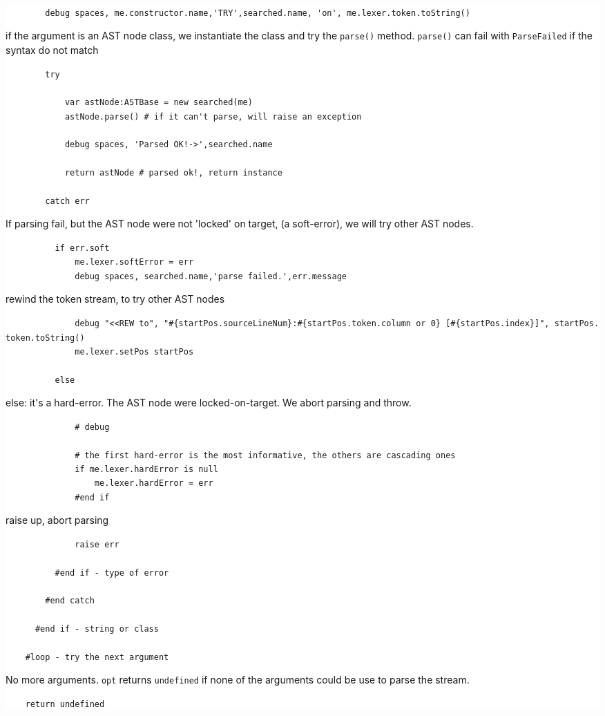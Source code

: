             debug spaces, me.constructor.name,'TRY',searched.name, 'on', me.lexer.token.toString()

if the argument is an AST node class, we instantiate the class and try the `parse()` method.
`parse()` can fail with `ParseFailed` if the syntax do not match

            try

                var astNode:ASTBase = new searched(me)
                astNode.parse() # if it can't parse, will raise an exception

                debug spaces, 'Parsed OK!->',searched.name

                return astNode # parsed ok!, return instance

            catch err

If parsing fail, but the AST node were not 'locked' on target, (a soft-error),
we will try other AST nodes.

              if err.soft
                  me.lexer.softError = err
                  debug spaces, searched.name,'parse failed.',err.message

rewind the token stream, to try other AST nodes

                  debug "<<REW to", "#{startPos.sourceLineNum}:#{startPos.token.column or 0} [#{startPos.index}]", startPos.token.toString()
                  me.lexer.setPos startPos

              else

else: it's a hard-error. The AST node were locked-on-target.
We abort parsing and throw.

                  # debug

                  # the first hard-error is the most informative, the others are cascading ones
                  if me.lexer.hardError is null 
                      me.lexer.hardError = err
                  #end if

raise up, abort parsing

                  raise err

              #end if - type of error

            #end catch
            
          #end if - string or class

        #loop - try the next argument

No more arguments.
`opt` returns `undefined` if none of the arguments could be use to parse the stream.

        return undefined
